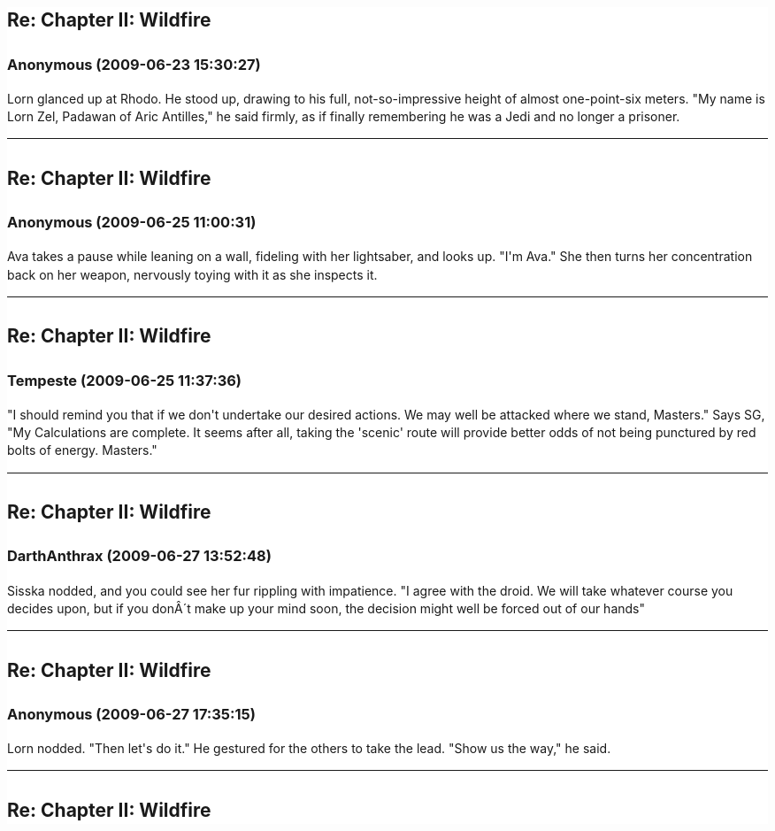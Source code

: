 
## Re: Chapter II: Wildfire

### **Anonymous** (2009-06-23 15:30:27)

Lorn glanced up at Rhodo. He stood up, drawing to his full, not-so-impressive height of almost one-point-six meters. "My name is Lorn Zel, Padawan of Aric Antilles," he said firmly, as if finally remembering he was a Jedi and no longer a prisoner.

---

## Re: Chapter II: Wildfire

### **Anonymous** (2009-06-25 11:00:31)

Ava takes a pause while leaning on a wall, fideling with her lightsaber, and looks up.
"I'm Ava."
She then turns her concentration back on her weapon, nervously toying with it as she inspects it.

---

## Re: Chapter II: Wildfire

### **Tempeste** (2009-06-25 11:37:36)

"I should remind you that if we don't undertake our desired actions. We may well be attacked where we stand, Masters." Says SG, "My Calculations are complete. It seems after all, taking the 'scenic' route will provide better odds of not being punctured by red bolts of energy. Masters."

---

## Re: Chapter II: Wildfire

### **DarthAnthrax** (2009-06-27 13:52:48)

Sisska nodded, and you could see her fur rippling with impatience.
"I agree with the droid. We will take whatever course you decides upon, but if you donÂ´t make up your mind soon, the decision might well be forced out of our hands"

---

## Re: Chapter II: Wildfire

### **Anonymous** (2009-06-27 17:35:15)

Lorn nodded. "Then let's do it."
He gestured for the others to take the lead. "Show us the way," he said.

---

## Re: Chapter II: Wildfire
